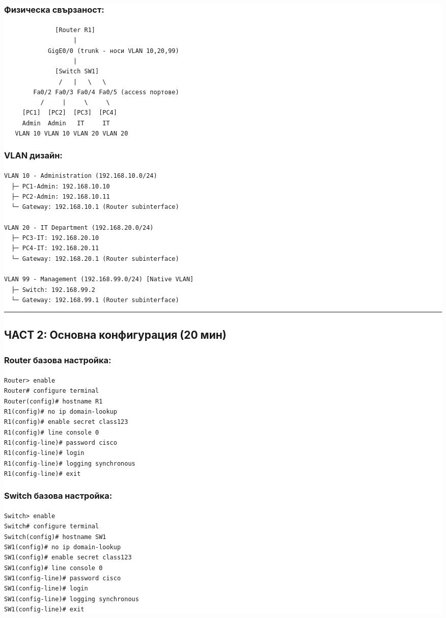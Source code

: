 ### Физическа свързаност:
```
              [Router R1]
                   |
            GigE0/0 (trunk - носи VLAN 10,20,99)
                   |
              [Switch SW1]
               /   |   \   \
        Fa0/2 Fa0/3 Fa0/4 Fa0/5 (access портове)
          /     |     \     \
     [PC1]  [PC2]  [PC3]  [PC4]
     Admin  Admin   IT     IT
   VLAN 10 VLAN 10 VLAN 20 VLAN 20
```

### VLAN дизайн:
```
VLAN 10 - Administration (192.168.10.0/24)
  ├─ PC1-Admin: 192.168.10.10
  ├─ PC2-Admin: 192.168.10.11
  └─ Gateway: 192.168.10.1 (Router subinterface)

VLAN 20 - IT Department (192.168.20.0/24)
  ├─ PC3-IT: 192.168.20.10
  ├─ PC4-IT: 192.168.20.11
  └─ Gateway: 192.168.20.1 (Router subinterface)

VLAN 99 - Management (192.168.99.0/24) [Native VLAN]
  ├─ Switch: 192.168.99.2
  └─ Gateway: 192.168.99.1 (Router subinterface)
```

---

## ЧАСТ 2: Основна конфигурация (20 мин)

### Router базова настройка:
```cisco
Router> enable
Router# configure terminal
Router(config)# hostname R1
R1(config)# no ip domain-lookup
R1(config)# enable secret class123
R1(config)# line console 0
R1(config-line)# password cisco
R1(config-line)# login
R1(config-line)# logging synchronous
R1(config-line)# exit
```

### Switch базова настройка:
```cisco
Switch> enable
Switch# configure terminal
Switch(config)# hostname SW1
SW1(config)# no ip domain-lookup
SW1(config)# enable secret class123
SW1(config)# line console 0
SW1(config-line)# password cisco
SW1(config-line)# login
SW1(config-line)# logging synchronous
SW1(config-line)# exit
```
